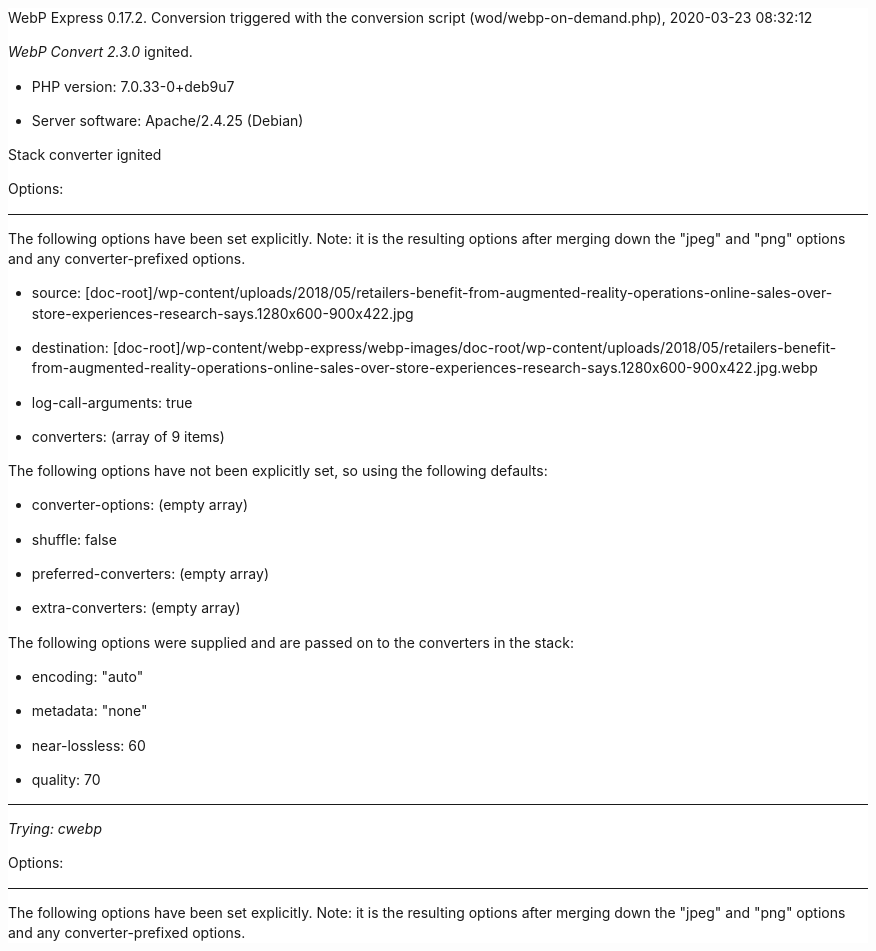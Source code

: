 WebP Express 0.17.2. Conversion triggered with the conversion script (wod/webp-on-demand.php), 2020-03-23 08:32:12


*WebP Convert 2.3.0*  ignited.

- PHP version: 7.0.33-0+deb9u7

- Server software: Apache/2.4.25 (Debian)


Stack converter ignited


Options:

------------

The following options have been set explicitly. Note: it is the resulting options after merging down the "jpeg" and "png" options and any converter-prefixed options.

- source: [doc-root]/wp-content/uploads/2018/05/retailers-benefit-from-augmented-reality-operations-online-sales-over-store-experiences-research-says.1280x600-900x422.jpg

- destination: [doc-root]/wp-content/webp-express/webp-images/doc-root/wp-content/uploads/2018/05/retailers-benefit-from-augmented-reality-operations-online-sales-over-store-experiences-research-says.1280x600-900x422.jpg.webp

- log-call-arguments: true

- converters: (array of 9 items)


The following options have not been explicitly set, so using the following defaults:

- converter-options: (empty array)

- shuffle: false

- preferred-converters: (empty array)

- extra-converters: (empty array)


The following options were supplied and are passed on to the converters in the stack:

- encoding: "auto"

- metadata: "none"

- near-lossless: 60

- quality: 70

------------



*Trying: cwebp* 


Options:

------------

The following options have been set explicitly. Note: it is the resulting options after merging down the "jpeg" and "png" options and any converter-prefixed options.
